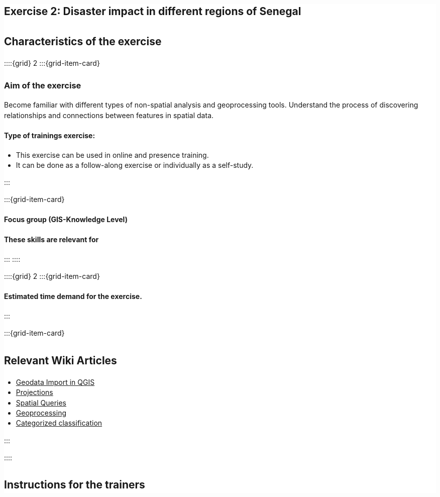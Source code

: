 ## Exercise 2: Disaster impact in different regions of Senegal 

## Characteristics of the exercise

::::{grid} 2
:::{grid-item-card}

### Aim of the exercise
Become familiar with different types of non-spatial analysis and geoprocessing tools. Understand the process of discovering relationships and connections between features in spatial data.

#### Type of trainings exercise:

- This exercise can be used in online and presence training. 
- It can be done as a follow-along exercise or individually as a self-study.

:::

:::{grid-item-card}

#### Focus group (GIS-Knowledge Level)


#### These skills are relevant for 


:::
::::

::::{grid} 2
:::{grid-item-card}

#### Estimated time demand for the exercise.

 

:::

:::{grid-item-card}

## Relevant Wiki Articles

* [Geodata Import in QGIS](/content/Wiki/en_qgis_import_geodata_wiki.md)
* [Projections](/content/Wiki/en_qgis_projections_wiki.md)
* [Spatial Queries](/content/Wiki/en_qgis_spatial_queries_wiki.md)
* [Geoprocessing](/content/Wiki/en_qgis_geoprocessing_wiki.md)
* [Categorized classification](/content/Wiki/en_qgis_categorized_wiki.md)

:::

::::

## Instructions for the trainers
